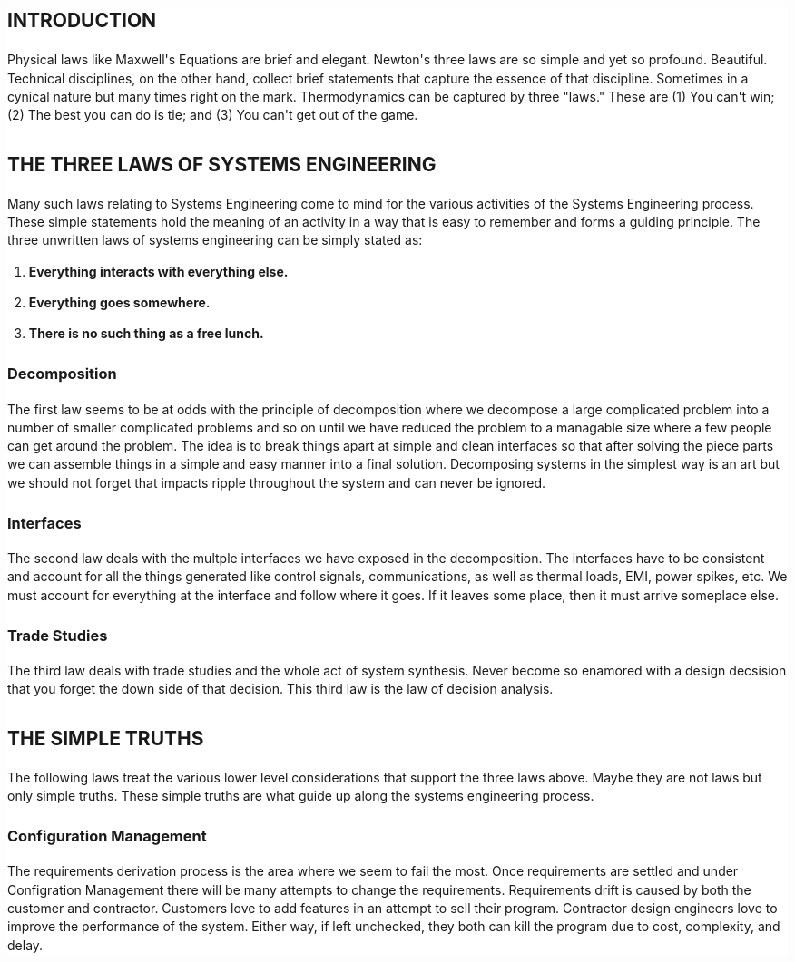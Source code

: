 ## INTRODUCTION

Physical laws like Maxwell's Equations are brief and elegant. Newton's three laws are so simple and yet so profound. Beautiful. Technical disciplines, on the other hand, collect brief statements that capture the essence of that discipline. Sometimes in a cynical nature but many times right on the mark. Thermodynamics can be captured by three "laws." These are (1) You can't win; (2) The best you can do is tie; and (3) You can't get out of the game.

## THE THREE LAWS OF SYSTEMS ENGINEERING

Many such laws relating to Systems Engineering come to mind for the various activities of the Systems Engineering process. These simple statements hold the meaning of an activity in a way that is easy to remember and forms a guiding principle. The three unwritten laws of systems engineering can be simply stated as:

1. __Everything interacts with everything else.__

1. __Everything goes somewhere.__

1. __There is no such thing as a free lunch.__

### Decomposition

The first law seems to be at odds with the principle of decomposition where we decompose a large complicated problem into a number of smaller complicated problems and so on until we have reduced the problem to a managable size where a few people can get around the problem. The idea is to break things apart at simple and clean interfaces so that after solving the piece parts we can assemble things in a simple and easy manner into a final solution. Decomposing systems in the simplest way is an art but we should not forget that impacts ripple throughout the system and can never be ignored.

### Interfaces

The second law deals with the multple interfaces we have exposed in the decomposition. The interfaces have to be consistent and account for all the things generated like control signals, communications, as well as thermal loads, EMI, power spikes, etc. We must account for everything at the interface and follow where it goes. If it leaves some place, then it must arrive someplace else.

### Trade Studies

The third law deals with trade studies and the whole act of system synthesis. Never become so enamored with a design decsision that you forget the down side of that decision. This third law is the law of decision analysis.

## THE SIMPLE TRUTHS

The following laws treat the various lower level considerations that support the three laws above. Maybe they are not laws but only simple truths. These simple truths are what guide up along the systems engineering process.

### Configuration Management

The requirements derivation process is the area where we seem to fail the most. Once requirements are settled and under Configration Management there will be many attempts to change the requirements. Requirements drift is caused by both the customer and contractor. Customers love to add features in an attempt to sell their program. Contractor design engineers love to improve the performance of the system. Either way, if left unchecked, they both can kill the program due to cost, complexity, and delay.
